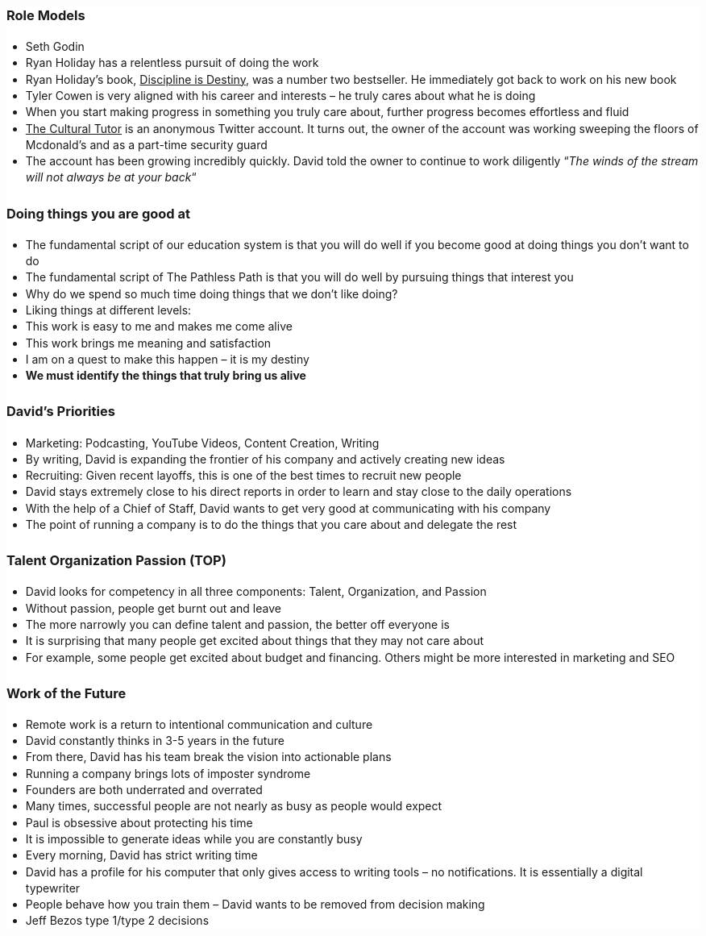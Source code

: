 ### **Role Models**

- Seth Godin
- Ryan Holiday has a relentless pursuit of doing the work
- Ryan Holiday’s book, [Discipline is Destiny](https://www.google.com/search?gs_ssp=eJzj4tVP1zc0LM4tMLIsqTIzYPQSTcksTs4syMnMS1XILFZISS0uycyrBADqfQzu&q=discipline+is+destiny&rlz=1C1UEAD_enUS984US984&oq=Discipline+is+Destiny&aqs=chrome.1.35i39i355j46i39j0i512l4j0i20i263i512j69i60.1319j0j4&sourceid=chrome&ie=UTF-8), was a number two bestseller. He immediately got back to work on his new book
- Tyler Cowen is very aligned with his career and interests – he truly cares about what he is doing
- When you start making progress in something you truly care about, further progress becomes effortless and fluid
- [The Cultural Tutor](https://twitter.com/culturaltutor?ref_src=twsrc%5Egoogle%7Ctwcamp%5Eserp%7Ctwgr%5Eauthor) is an anonymous Twitter account. It turns out, the owner of the account was working sweeping the floors of Mcdonald’s and as a part-time security guard
- The account has been growing incredibly quickly. David told the owner to continue to work diligently “_The winds of the stream will not always be at your back_“

### **Doing things you are good at**

- The fundamental script of our education system is that you will do well if you become good at doing things you don’t want to do
- The fundamental script of The Pathless Path is that you will do well by pursuing things that interest you
- Why do we spend so much time doing things that we don’t like doing?
- Liking things at different levels:
- This work is easy to me and makes me come alive
- This work brings me meaning and satisfaction
- I am on a quest to make this happen – it is my destiny
- **We must identify the things that truly bring us alive**

### **David’s Priorities**

- Marketing: Podcasting, YouTube Videos, Content Creation, Writing
- By writing, David is expanding the frontier of his company and actively creating new ideas
- Recruiting: Given recent layoffs, this is one of the best times to recruit new people
- David stays extremely close to his direct reports in order to learn and stay close to the daily operations
- With the help of a Chief of Staff, David wants to get very good at communicating with his company
- The point of running a company is to do the things that you care about and delegate the rest

### **Talent Organization Passion (TOP)**

- David looks for competency in all three components: Talent, Organization, and Passion
- Without passion, people get burnt out and leave
- The more narrowly you can define talent and passion, the better off everyone is
- It is surprising that many people get excited about things that they may not care about
- For example, some people get excited about budget and financing. Others might be more interested in marketing and SEO

### **Work of the Future**

- Remote work is a return to intentional communication and culture
- David constantly thinks in 3-5 years in the future
- From there, David has his team break the vision into actionable plans
- Running a company brings lots of imposter syndrome
- Founders are both underrated and overrated
- Many times, successful people are not nearly as busy as people would expect
- Paul is obsessive about protecting his time
- It is impossible to generate ideas while you are constantly busy
- Every morning, David has strict writing time
- David has a profile for his computer that only gives access to writing tools – no notifications. It is essentially a digital typewriter
- People behave how you train them – David wants to be removed from decision making
- Jeff Bezos type 1/type 2 decisions